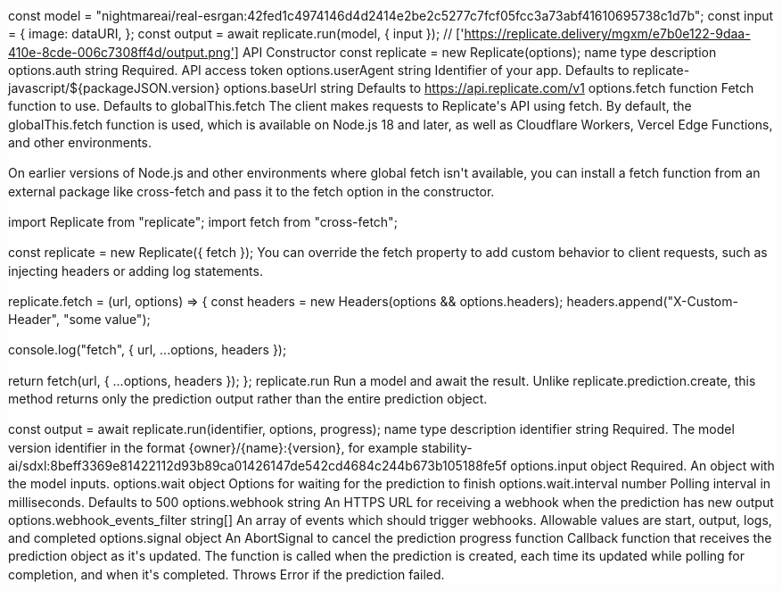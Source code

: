 const model = "nightmareai/real-esrgan:42fed1c4974146d4d2414e2be2c5277c7fcf05fcc3a73abf41610695738c1d7b";
const input = {
  image: dataURI,
};
const output = await replicate.run(model, { input });
// ['https://replicate.delivery/mgxm/e7b0e122-9daa-410e-8cde-006c7308ff4d/output.png']
API
Constructor
const replicate = new Replicate(options);
name	type	description
options.auth	string	Required. API access token
options.userAgent	string	Identifier of your app. Defaults to replicate-javascript/${packageJSON.version}
options.baseUrl	string	Defaults to https://api.replicate.com/v1
options.fetch	function	Fetch function to use. Defaults to globalThis.fetch
The client makes requests to Replicate's API using fetch. By default, the globalThis.fetch function is used, which is available on Node.js 18 and later, as well as Cloudflare Workers, Vercel Edge Functions, and other environments.

On earlier versions of Node.js and other environments where global fetch isn't available, you can install a fetch function from an external package like cross-fetch and pass it to the fetch option in the constructor.

import Replicate from "replicate";
import fetch from "cross-fetch";

const replicate = new Replicate({ fetch });
You can override the fetch property to add custom behavior to client requests, such as injecting headers or adding log statements.

replicate.fetch = (url, options) => {
  const headers = new Headers(options && options.headers);
  headers.append("X-Custom-Header", "some value");

  console.log("fetch", { url, ...options, headers });

  return fetch(url, { ...options, headers });
};
replicate.run
Run a model and await the result. Unlike replicate.prediction.create, this method returns only the prediction output rather than the entire prediction object.

const output = await replicate.run(identifier, options, progress);
name	type	description
identifier	string	Required. The model version identifier in the format {owner}/{name}:{version}, for example stability-ai/sdxl:8beff3369e81422112d93b89ca01426147de542cd4684c244b673b105188fe5f
options.input	object	Required. An object with the model inputs.
options.wait	object	Options for waiting for the prediction to finish
options.wait.interval	number	Polling interval in milliseconds. Defaults to 500
options.webhook	string	An HTTPS URL for receiving a webhook when the prediction has new output
options.webhook_events_filter	string[]	An array of events which should trigger webhooks. Allowable values are start, output, logs, and completed
options.signal	object	An AbortSignal to cancel the prediction
progress	function	Callback function that receives the prediction object as it's updated. The function is called when the prediction is created, each time its updated while polling for completion, and when it's completed.
Throws Error if the prediction failed.
